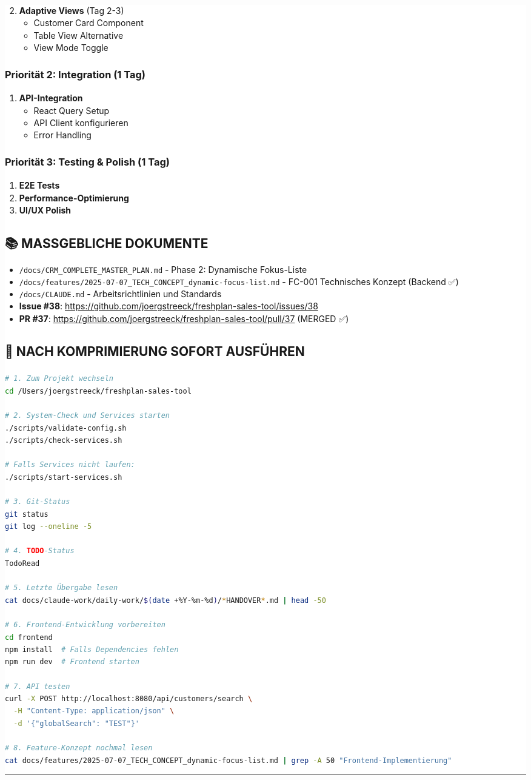2. **Adaptive Views** (Tag 2-3)
   - Customer Card Component
   - Table View Alternative
   - View Mode Toggle

### Priorität 2: Integration (1 Tag)
1. **API-Integration**
   - React Query Setup
   - API Client konfigurieren
   - Error Handling

### Priorität 3: Testing & Polish (1 Tag)
1. **E2E Tests**
2. **Performance-Optimierung**
3. **UI/UX Polish**

## 📚 MASSGEBLICHE DOKUMENTE

- `/docs/CRM_COMPLETE_MASTER_PLAN.md` - Phase 2: Dynamische Fokus-Liste
- `/docs/features/2025-07-07_TECH_CONCEPT_dynamic-focus-list.md` - FC-001 Technisches Konzept (Backend ✅)
- `/docs/CLAUDE.md` - Arbeitsrichtlinien und Standards
- **Issue #38**: https://github.com/joergstreeck/freshplan-sales-tool/issues/38
- **PR #37**: https://github.com/joergstreeck/freshplan-sales-tool/pull/37 (MERGED ✅)

## 🚀 NACH KOMPRIMIERUNG SOFORT AUSFÜHREN

```bash
# 1. Zum Projekt wechseln
cd /Users/joergstreeck/freshplan-sales-tool

# 2. System-Check und Services starten
./scripts/validate-config.sh
./scripts/check-services.sh

# Falls Services nicht laufen:
./scripts/start-services.sh

# 3. Git-Status
git status
git log --oneline -5

# 4. TODO-Status
TodoRead

# 5. Letzte Übergabe lesen
cat docs/claude-work/daily-work/$(date +%Y-%m-%d)/*HANDOVER*.md | head -50

# 6. Frontend-Entwicklung vorbereiten
cd frontend
npm install  # Falls Dependencies fehlen
npm run dev  # Frontend starten

# 7. API testen
curl -X POST http://localhost:8080/api/customers/search \
  -H "Content-Type: application/json" \
  -d '{"globalSearch": "TEST"}'

# 8. Feature-Konzept nochmal lesen
cat docs/features/2025-07-07_TECH_CONCEPT_dynamic-focus-list.md | grep -A 50 "Frontend-Implementierung"
```

---